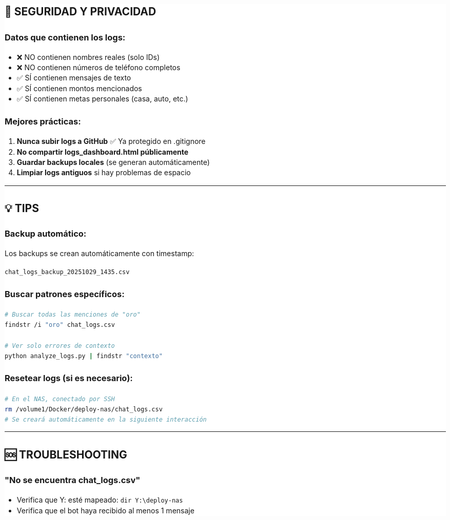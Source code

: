 
## 🔐 SEGURIDAD Y PRIVACIDAD

### Datos que contienen los logs:
- ❌ NO contienen nombres reales (solo IDs)
- ❌ NO contienen números de teléfono completos
- ✅ SÍ contienen mensajes de texto
- ✅ SÍ contienen montos mencionados
- ✅ SÍ contienen metas personales (casa, auto, etc.)

### Mejores prácticas:
1. **Nunca subir logs a GitHub** ✅ Ya protegido en .gitignore
2. **No compartir logs_dashboard.html públicamente**
3. **Guardar backups locales** (se generan automáticamente)
4. **Limpiar logs antiguos** si hay problemas de espacio

---

## 💡 TIPS

### Backup automático:
Los backups se crean automáticamente con timestamp:
```
chat_logs_backup_20251029_1435.csv
```

### Buscar patrones específicos:
```bash
# Buscar todas las menciones de "oro"
findstr /i "oro" chat_logs.csv

# Ver solo errores de contexto
python analyze_logs.py | findstr "contexto"
```

### Resetear logs (si es necesario):
```bash
# En el NAS, conectado por SSH
rm /volume1/Docker/deploy-nas/chat_logs.csv
# Se creará automáticamente en la siguiente interacción
```

---

## 🆘 TROUBLESHOOTING

### "No se encuentra chat_logs.csv"
- Verifica que Y: esté mapeado: `dir Y:\deploy-nas`
- Verifica que el bot haya recibido al menos 1 mensaje
